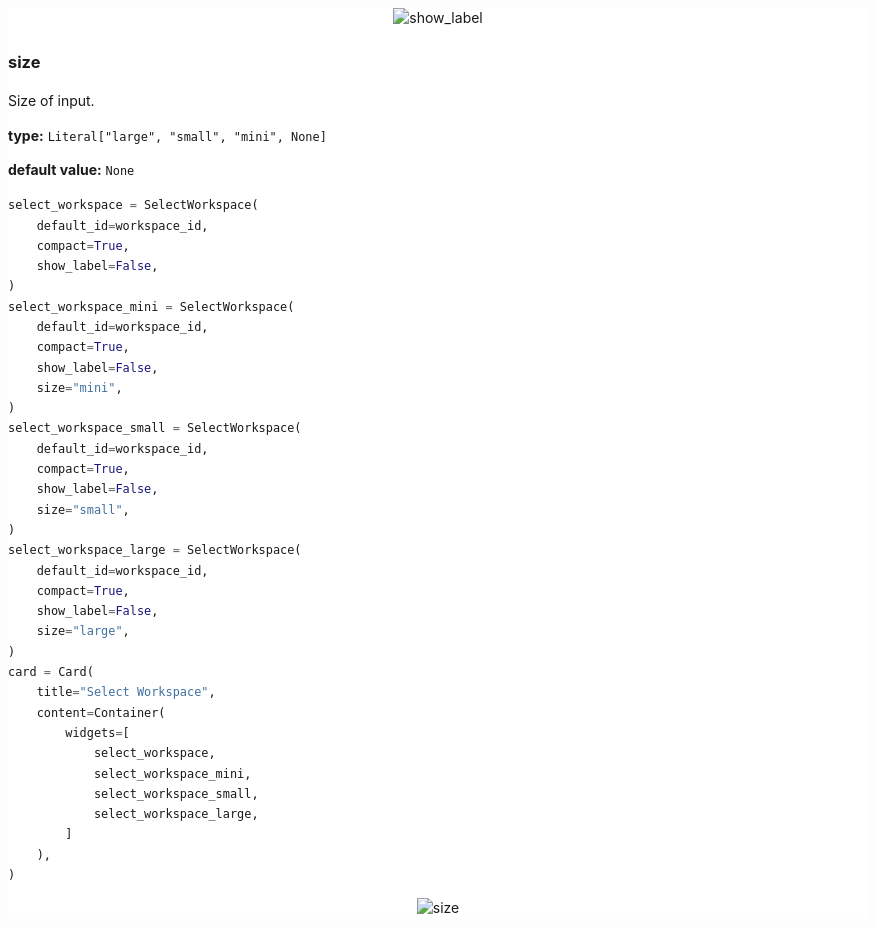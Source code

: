 <p align="center">
  <img src="https://user-images.githubusercontent.com/120389559/221558086-abb3aaa3-8f2c-46f5-8ec4-3f66125aed9e.png" alt="show_label" width="600" />
</p>

### size

Size of input.

**type:** `Literal["large", "small", "mini", None]`

**default value:** `None`

```python
select_workspace = SelectWorkspace(
    default_id=workspace_id,
    compact=True,
    show_label=False,
)
select_workspace_mini = SelectWorkspace(
    default_id=workspace_id,
    compact=True,
    show_label=False,
    size="mini",
)
select_workspace_small = SelectWorkspace(
    default_id=workspace_id,
    compact=True,
    show_label=False,
    size="small",
)
select_workspace_large = SelectWorkspace(
    default_id=workspace_id,
    compact=True,
    show_label=False,
    size="large",
)
card = Card(
    title="Select Workspace",
    content=Container(
        widgets=[
            select_workspace,
            select_workspace_mini,
            select_workspace_small,
            select_workspace_large,
        ]
    ),
)
```
<p align="center">
  <img src="https://user-images.githubusercontent.com/120389559/221558737-7a9ecd44-dae9-4d39-ad6f-319ff1ae3ab7.png" alt="size" width="600" />
</p>
